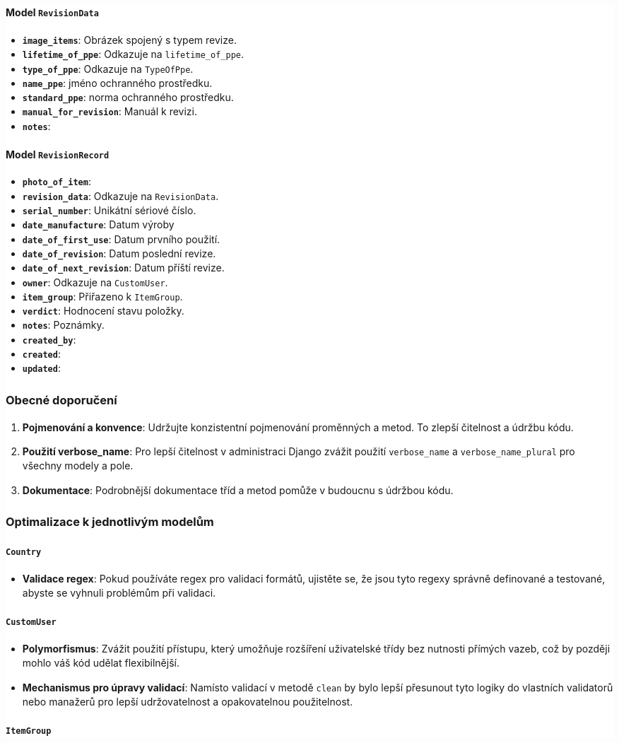 
#### Model `RevisionData`

- **`image_items`**: Obrázek spojený s typem revize.
- **`lifetime_of_ppe`**: Odkazuje na `lifetime_of_ppe`.
- **`type_of_ppe`**: Odkazuje na `TypeOfPpe`.
- **`name_ppe`**: jméno ochranného prostředku.
- **`standard_ppe`**: norma ochranného prostředku.
- **`manual_for_revision`**: Manuál k revizi.
- **`notes`**:

#### Model `RevisionRecord`
- **`photo_of_item`**:
- **`revision_data`**: Odkazuje na `RevisionData`.
- **`serial_number`**: Unikátní sériové číslo.
- **`date_manufacture`**: Datum výroby
- **`date_of_first_use`**: Datum prvního použití.
- **`date_of_revision`**: Datum poslední revize.
- **`date_of_next_revision`**: Datum příští revize.
- **`owner`**: Odkazuje na `CustomUser`.
- **`item_group`**: Přiřazeno k `ItemGroup`.
- **`verdict`**: Hodnocení stavu položky.
- **`notes`**: Poznámky.
- **`created_by`**:
- **`created`**:
- **`updated`**:

### Obecné doporučení
1. **Pojmenování a konvence**: Udržujte konzistentní pojmenování proměnných a metod. To zlepší čitelnost a údržbu kódu.

2. **Použití verbose_name**: Pro lepší čitelnost v administraci Django zvážit použití `verbose_name` a `verbose_name_plural` pro všechny modely a pole.

3. **Dokumentace**: Podrobnější dokumentace tříd a metod pomůže v budoucnu s údržbou kódu.

### Optimalizace k jednotlivým modelům

#### `Country`

- **Validace regex**: Pokud používáte regex pro validaci formátů, ujistěte se, že jsou tyto regexy správně definované a testované, abyste se vyhnuli problémům při validaci.

#### `CustomUser`

- **Polymorfismus**: Zvážit použití přístupu, který umožňuje rozšíření uživatelské třídy bez nutnosti přímých vazeb, což by později mohlo váš kód udělat flexibilnější.
  
- **Mechanismus pro úpravy validací**: Namísto validací v metodě `clean` by bylo lepší přesunout tyto logiky do vlastních validatorů nebo manažerů pro lepší udržovatelnost a opakovatelnou použitelnost.

#### `ItemGroup`
